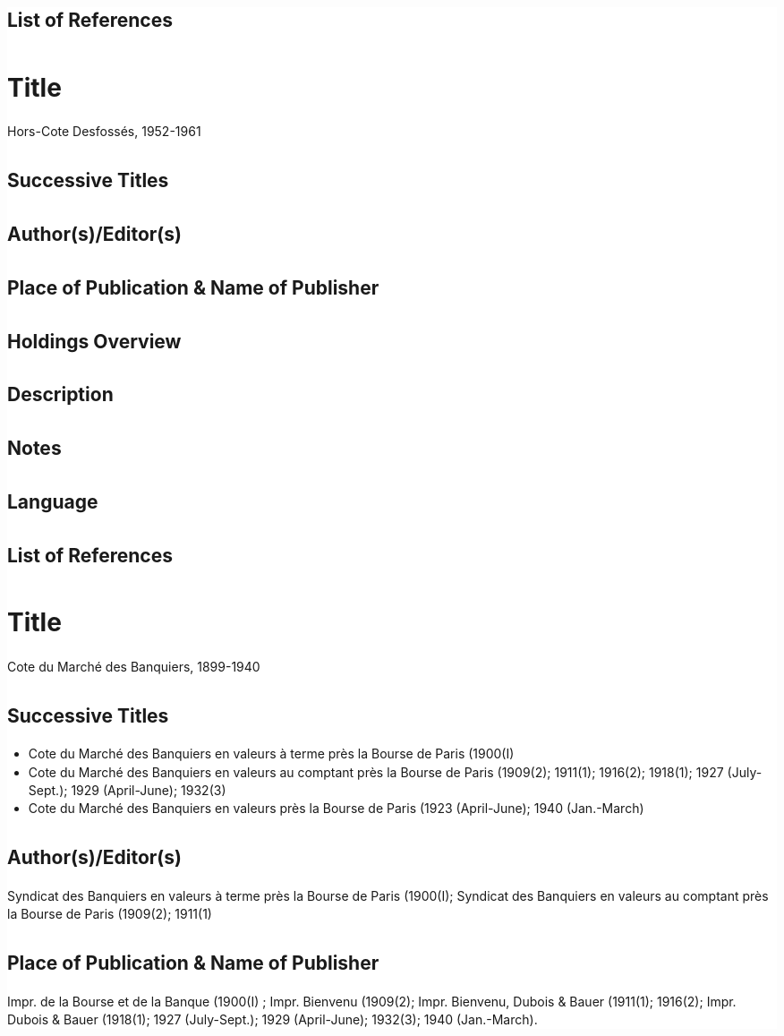 ## List of References


# Title
Hors-Cote Desfossés, 1952-1961

## Successive Titles

## Author(s)/Editor(s)

## Place of Publication & Name of Publisher

## Holdings Overview

## Description

## Notes

## Language

## List of References


# Title
Cote du Marché des Banquiers, 1899-1940

## Successive Titles
* Cote du Marché des Banquiers en valeurs à terme près la Bourse de Paris (1900(I)
* Cote du Marché des Banquiers en valeurs au comptant près la Bourse de Paris (1909(2); 1911(1); 1916(2); 1918(1); 1927 (July-Sept.); 1929 (April-June); 1932(3)       
* Cote du Marché des Banquiers en valeurs près la Bourse de Paris (1923 (April-June); 1940 (Jan.-March) 

## Author(s)/Editor(s)
Syndicat des Banquiers en valeurs à terme près la Bourse de Paris (1900(I); Syndicat des Banquiers en valeurs au comptant près la Bourse de Paris (1909(2); 1911(1)

## Place of Publication & Name of Publisher
Impr. de la Bourse et de la Banque (1900(I) ; Impr. Bienvenu (1909(2); Impr. Bienvenu, Dubois & Bauer (1911(1); 1916(2); Impr. Dubois & Bauer (1918(1); 1927 (July-Sept.); 1929 (April-June); 1932(3); 1940 (Jan.-March).
